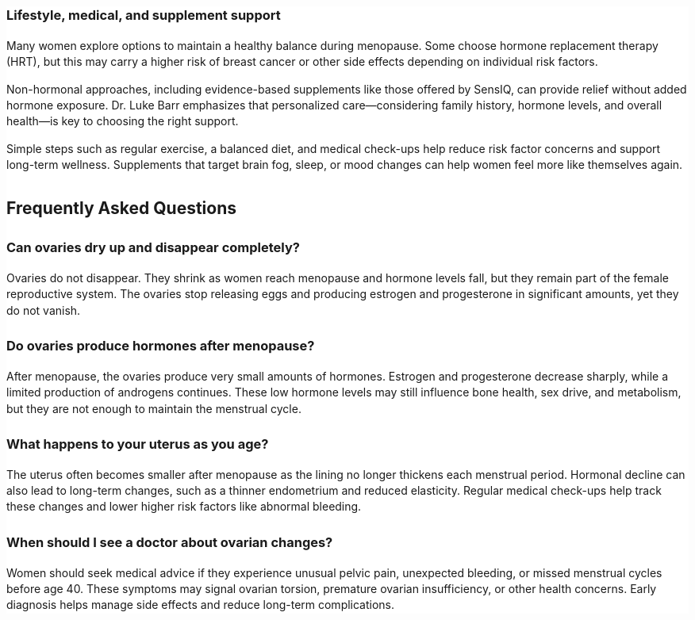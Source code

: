 ### Lifestyle, medical, and supplement support

Many women explore options to maintain a healthy balance during menopause. Some choose hormone replacement therapy (HRT), but this may carry a higher risk of breast cancer or other side effects depending on individual risk factors.

Non-hormonal approaches, including evidence-based supplements like those offered by SensIQ, can provide relief without added hormone exposure. Dr. Luke Barr emphasizes that personalized care—considering family history, hormone levels, and overall health—is key to choosing the right support.

Simple steps such as regular exercise, a balanced diet, and medical check-ups help reduce risk factor concerns and support long-term wellness. Supplements that target brain fog, sleep, or mood changes can help women feel more like themselves again.

## Frequently Asked Questions

### Can ovaries dry up and disappear completely?

Ovaries do not disappear. They shrink as women reach menopause and hormone levels fall, but they remain part of the female reproductive system. The ovaries stop releasing eggs and producing estrogen and progesterone in significant amounts, yet they do not vanish.

### Do ovaries produce hormones after menopause?

After menopause, the ovaries produce very small amounts of hormones. Estrogen and progesterone decrease sharply, while a limited production of androgens continues. These low hormone levels may still influence bone health, sex drive, and metabolism, but they are not enough to maintain the menstrual cycle.

### What happens to your uterus as you age?

The uterus often becomes smaller after menopause as the lining no longer thickens each menstrual period. Hormonal decline can also lead to long-term changes, such as a thinner endometrium and reduced elasticity. Regular medical check-ups help track these changes and lower higher risk factors like abnormal bleeding.

### When should I see a doctor about ovarian changes?

Women should seek medical advice if they experience unusual pelvic pain, unexpected bleeding, or missed menstrual cycles before age 40. These symptoms may signal ovarian torsion, premature ovarian insufficiency, or other health concerns. Early diagnosis helps manage side effects and reduce long-term complications.
